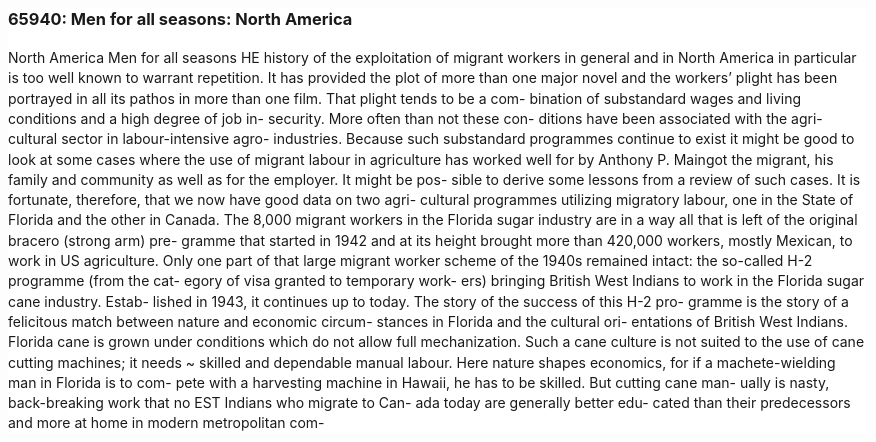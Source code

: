 ### 65940: Men for all seasons: North America

    
North America 
Men for all seasons 
HE history of the exploitation of 
migrant workers in general and in 
North America in particular is too 
well known to warrant repetition. It has 
provided the plot of more than one major 
novel and the workers’ plight has been 
portrayed in all its pathos in more than 
one film. That plight tends to be a com- 
bination of substandard wages and living 
conditions and a high degree of job in- 
security. More often than not these con- 
ditions have been associated with the agri- 
cultural sector in labour-intensive agro- 
industries. 
Because such substandard programmes 
continue to exist it might be good to look 
at some cases where the use of migrant 
labour in agriculture has worked well for 
by Anthony P. Maingot 
the migrant, his family and community as 
well as for the employer. It might be pos- 
sible to derive some lessons from a review 
of such cases. It is fortunate, therefore, 
that we now have good data on two agri- 
cultural programmes utilizing migratory 
labour, one in the State of Florida and the 
other in Canada. 
The 8,000 migrant workers in the Florida 
sugar industry are in a way all that is left 
of the original bracero (strong arm) pre- 
gramme that started in 1942 and at its 
height brought more than 420,000 workers, 
mostly Mexican, to work in US agriculture. 
Only one part of that large migrant worker 
scheme of the 1940s remained intact: the 
so-called H-2 programme (from the cat- 
egory of visa granted to temporary work- 
ers) bringing British West Indians to work 
in the Florida sugar cane industry. Estab- 
lished in 1943, it continues up to today. 
The story of the success of this H-2 pro- 
gramme is the story of a felicitous match 
between nature and economic circum- 
stances in Florida and the cultural ori- 
entations of British West Indians. 
Florida cane is grown under conditions 
which do not allow full mechanization. 
Such a cane culture is not suited to the 
use of cane cutting machines; it needs 
~ skilled and dependable manual labour. 
Here nature shapes economics, for if a 
machete-wielding man in Florida is to com- 
pete with a harvesting machine in Hawaii, 
he has to be skilled. But cutting cane man- 
ually is nasty, back-breaking work that no 
EST Indians who migrate to Can- 
ada today are generally better edu- 
cated than their predecessors and 
more at home in modern metropolitan com- 